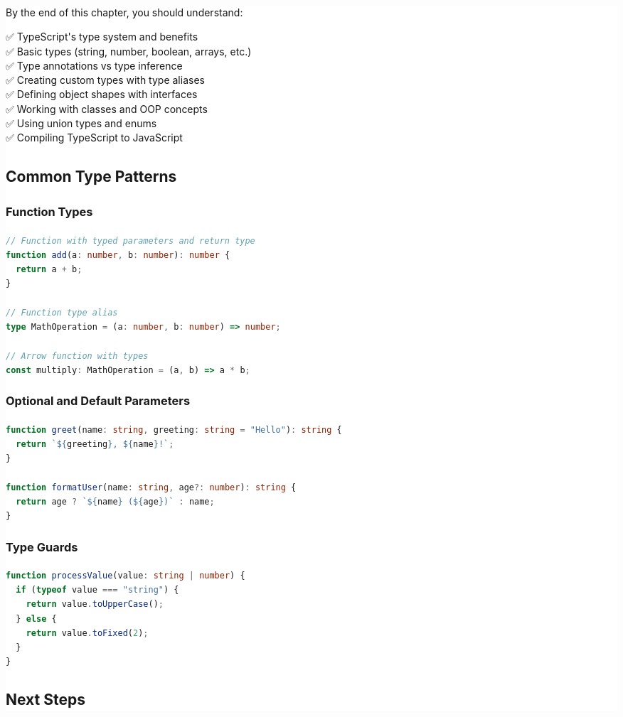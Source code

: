 By the end of this chapter, you should understand:

✅ TypeScript's type system and benefits  
✅ Basic types (string, number, boolean, arrays, etc.)  
✅ Type annotations vs type inference  
✅ Creating custom types with type aliases  
✅ Defining object shapes with interfaces  
✅ Working with classes and OOP concepts  
✅ Using union types and enums  
✅ Compiling TypeScript to JavaScript  

## Common Type Patterns

### Function Types
```typescript
// Function with typed parameters and return type
function add(a: number, b: number): number {
  return a + b;
}

// Function type alias
type MathOperation = (a: number, b: number) => number;

// Arrow function with types
const multiply: MathOperation = (a, b) => a * b;
```

### Optional and Default Parameters
```typescript
function greet(name: string, greeting: string = "Hello"): string {
  return `${greeting}, ${name}!`;
}

function formatUser(name: string, age?: number): string {
  return age ? `${name} (${age})` : name;
}
```

### Type Guards
```typescript
function processValue(value: string | number) {
  if (typeof value === "string") {
    return value.toUpperCase();
  } else {
    return value.toFixed(2);
  }
}
```

## Next Steps

